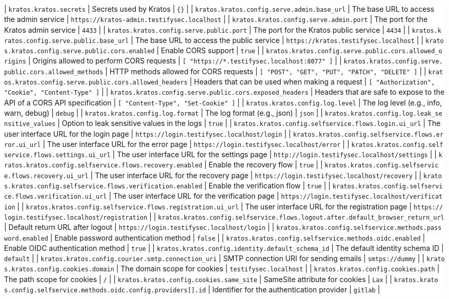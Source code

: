 | `kratos.kratos.secrets`                  | Secrets used by Kratos                                                                | `{}`                                                       |
| `kratos.kratos.config.serve.admin.base_url`                      | The base URL to access the admin service                                      | `https://kratos-admin.testifysec.localhost`    |
| `kratos.kratos.config.serve.admin.port`                           | The port for the Kratos admin service                                          | `4433`                                   |
| `kratos.kratos.config.serve.public.port`                          | The port for the Kratos public service                                         | `4434`                                   |
| `kratos.kratos.config.serve.public.base_url`                      | The base URL to access the public service                                      | `https://kratos.testifysec.localhost`    |
| `kratos.kratos.config.serve.public.cors.enabled`                  | Enable CORS support                                                            | `true`                                   |
| `kratos.kratos.config.serve.public.cors.allowed_origins`          | Origins allowed to perform CORS requests                                       | `[ "https://*.testifysec.localhost:8077" ]` |
| `kratos.kratos.config.serve.public.cors.allowed_methods`          | HTTP methods allowed for CORS requests                                         | `[ "POST", "GET", "PUT", "PATCH", "DELETE" ]` |
| `kratos.kratos.config.serve.public.cors.allowed_headers`          | Headers that can be used when making a request                                 | `[ "Authorization", "Cookie", "Content-Type" ]` |
| `kratos.kratos.config.serve.public.cors.exposed_headers`          | Headers that are safe to expose to the API of a CORS API specification         | `[ "Content-Type", "Set-Cookie" ]`       |
| `kratos.kratos.config.log.level`                                  | The log level (e.g., info, warn, debug)                                        | `debug`                                  |
| `kratos.kratos.config.log.format`                                 | The log format (e.g., json)                                                     | `json`                                   |
| `kratos.kratos.config.log.leak_sensitive_values`                  | Option to leak sensitive values in the logs                                     | `true`                                   |
| `kratos.kratos.config.selfservice.flows.login.ui_url`             | The user interface URL for the login page                                       | `https://login.testifysec.localhost/login` |
| `kratos.kratos.config.selfservice.flows.error.ui_url`             | The user interface URL for the error page                                       | `https://login.testifysec.localhost/error` |
| `kratos.kratos.config.selfservice.flows.settings.ui_url`          | The user interface URL for the settings page                                    | `http://login.testifysec.localhost/settings` |
| `kratos.kratos.config.selfservice.flows.recovery.enabled`         | Enable the recovery flow                                                       | `true`                                   |
| `kratos.kratos.config.selfservice.flows.recovery.ui_url`          | The user interface URL for the recovery page                                    | `https://login.testifysec.localhost/recovery` |
| `kratos.kratos.config.selfservice.flows.verification.enabled`     | Enable the verification flow                                                    | `true`                                   |
| `kratos.kratos.config.selfservice.flows.verification.ui_url`      | The user interface URL for the verification page                                | `https://login.testifysec.localhost/verification` |
| `kratos.kratos.config.selfservice.flows.registration.ui_url`      | The user interface URL for the registration page                                | `https://login.testifysec.localhost/registration` |
| `kratos.kratos.config.selfservice.flows.logout.after.default_browser_return_url` | Default return URL after logout                                  | `https://login.testifysec.localhost/login` |
| `kratos.kratos.config.selfservice.methods.password.enabled`       | Enable password authentication method                                           | `false`                                  |
| `kratos.kratos.config.selfservice.methods.oidc.enabled`           | Enable OIDC authentication method                                               | `true`                                   |
| `kratos.kratos.config.identity.default_schema_id`                 | The default identity schema ID                                                  | `default`                                |
| `kratos.kratos.config.courier.smtp.connection_uri`                | SMTP connection URI for sending emails                                          | `smtps://dummy`                          |
| `kratos.kratos.config.cookies.domain`                             | The domain scope for cookies                                                    | `testifysec.localhost`                  |
| `kratos.kratos.config.cookies.path`                               | The path scope for cookies                                                      | `/`                                      |
| `kratos.kratos.config.cookies.same_site`                          | SameSite attribute for cookies                                                  | `Lax`                                    |
| `kratos.kratos.config.selfservice.methods.oidc.config.providers[].id`    | Identifier for the authentication provider                              | `gitlab`                                      |